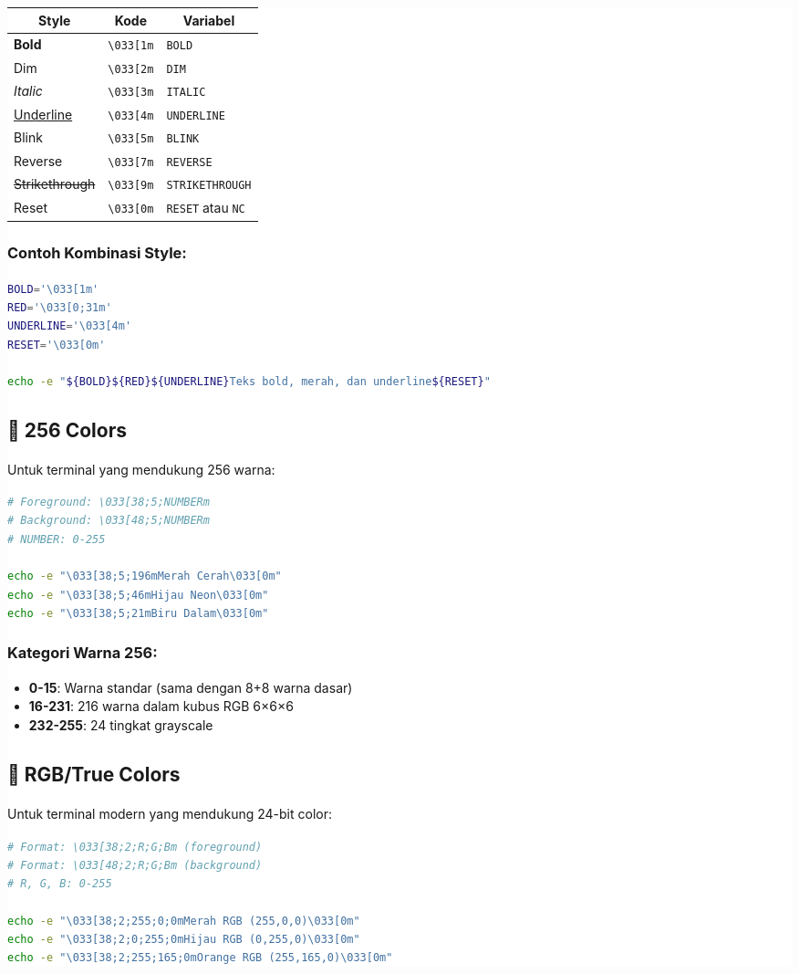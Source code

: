 | Style | Kode | Variabel |
|-------|------|----------|
| **Bold** | `\033[1m` | `BOLD` |
| Dim | `\033[2m` | `DIM` |
| *Italic* | `\033[3m` | `ITALIC` |
| <u>Underline</u> | `\033[4m` | `UNDERLINE` |
| Blink | `\033[5m` | `BLINK` |
| Reverse | `\033[7m` | `REVERSE` |
| ~~Strikethrough~~ | `\033[9m` | `STRIKETHROUGH` |
| Reset | `\033[0m` | `RESET` atau `NC` |

### Contoh Kombinasi Style:
```bash
BOLD='\033[1m'
RED='\033[0;31m'
UNDERLINE='\033[4m'
RESET='\033[0m'

echo -e "${BOLD}${RED}${UNDERLINE}Teks bold, merah, dan underline${RESET}"
```

## 🎯 256 Colors

Untuk terminal yang mendukung 256 warna:

```bash
# Foreground: \033[38;5;NUMBERm
# Background: \033[48;5;NUMBERm
# NUMBER: 0-255

echo -e "\033[38;5;196mMerah Cerah\033[0m"
echo -e "\033[38;5;46mHijau Neon\033[0m"
echo -e "\033[38;5;21mBiru Dalam\033[0m"
```

### Kategori Warna 256:
- **0-15**: Warna standar (sama dengan 8+8 warna dasar)
- **16-231**: 216 warna dalam kubus RGB 6×6×6
- **232-255**: 24 tingkat grayscale

## 🌟 RGB/True Colors

Untuk terminal modern yang mendukung 24-bit color:

```bash
# Format: \033[38;2;R;G;Bm (foreground)
# Format: \033[48;2;R;G;Bm (background)
# R, G, B: 0-255

echo -e "\033[38;2;255;0;0mMerah RGB (255,0,0)\033[0m"
echo -e "\033[38;2;0;255;0mHijau RGB (0,255,0)\033[0m"
echo -e "\033[38;2;255;165;0mOrange RGB (255,165,0)\033[0m"
```
